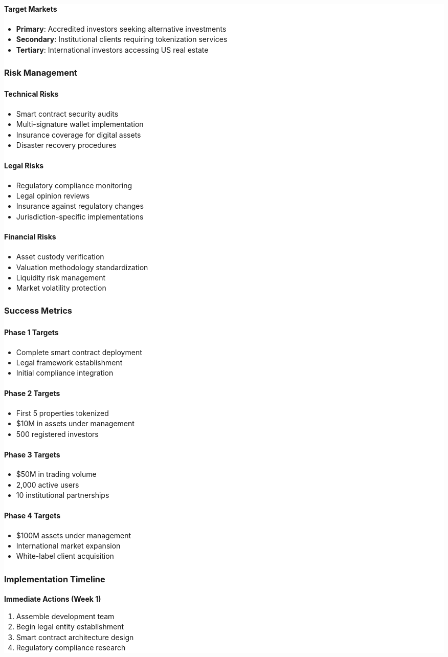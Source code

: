 #### Target Markets
- **Primary**: Accredited investors seeking alternative investments
- **Secondary**: Institutional clients requiring tokenization services
- **Tertiary**: International investors accessing US real estate

### Risk Management

#### Technical Risks
- Smart contract security audits
- Multi-signature wallet implementation
- Insurance coverage for digital assets
- Disaster recovery procedures

#### Legal Risks
- Regulatory compliance monitoring
- Legal opinion reviews
- Insurance against regulatory changes
- Jurisdiction-specific implementations

#### Financial Risks
- Asset custody verification
- Valuation methodology standardization
- Liquidity risk management
- Market volatility protection

### Success Metrics

#### Phase 1 Targets
- Complete smart contract deployment
- Legal framework establishment
- Initial compliance integration

#### Phase 2 Targets
- First 5 properties tokenized
- $10M in assets under management
- 500 registered investors

#### Phase 3 Targets
- $50M in trading volume
- 2,000 active users
- 10 institutional partnerships

#### Phase 4 Targets
- $100M assets under management
- International market expansion
- White-label client acquisition

### Implementation Timeline

**Immediate Actions (Week 1)**
1. Assemble development team
2. Begin legal entity establishment
3. Smart contract architecture design
4. Regulatory compliance research
